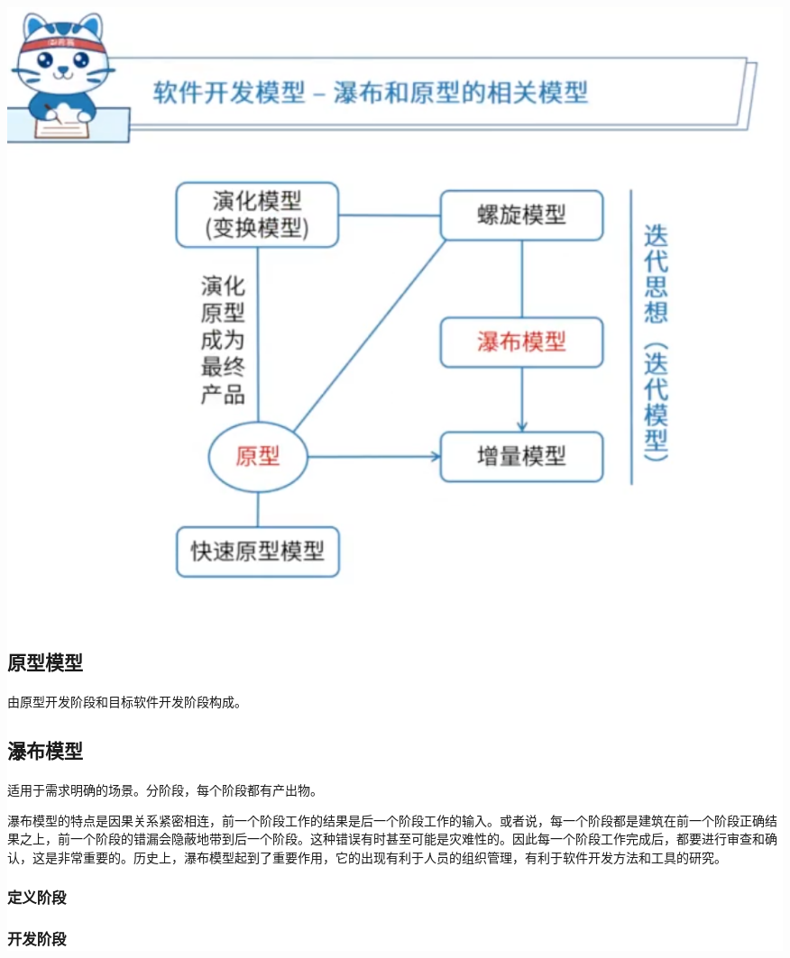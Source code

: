 ![image-20231003190646205](软件工程.assets/image-20231003190646205.png)

## 原型模型

由原型开发阶段和目标软件开发阶段构成。

## 瀑布模型

适用于需求明确的场景。分阶段，每个阶段都有产出物。

瀑布模型的特点是因果关系紧密相连，前一个阶段工作的结果是后一个阶段工作的输入。或者说，每一个阶段都是建筑在前一个阶段正确结果之上，前一个阶段的错漏会隐蔽地带到后一个阶段。这种错误有时甚至可能是灾难性的。因此每一个阶段工作完成后，都要进行审查和确认，这是非常重要的。历史上，瀑布模型起到了重要作用，它的出现有利于人员的组织管理，有利于软件开发方法和工具的研究。

### 定义阶段

### 开发阶段
